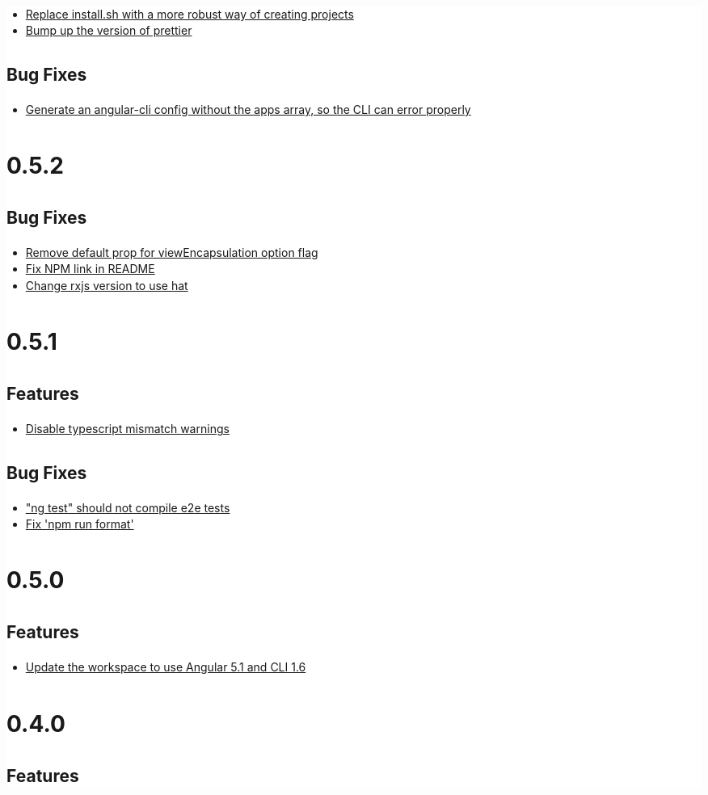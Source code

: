 - [Replace install.sh with a more robust way of creating projects](https://github.com/nrwl/nx/commit/f91b5309bdaf764e436bd544ec4f10c84b99cb08)
- [Bump up the version of prettier](https://github.com/nrwl/nx/commit/1481d169bbb7f1fbe3df5af2bce51c4215776d93)

## Bug Fixes

- [Generate an angular-cli config without the apps array, so the CLI can error properly](https://github.com/nrwl/nx/commit/a7f06edf5914212bcefbafb1198d262e9692cfdb)

# 0.5.2

## Bug Fixes

- [Remove default prop for viewEncapsulation option flag](https://github.com/nrwl/nx/commit/b46eb1c699dd509f4be103979a5938c3f7486fb1)
- [Fix NPM link in README](https://github.com/nrwl/nx/commit/4aa42e4772522a20df384ab9a48861a8d4f7ab0f)
- [Change rxjs version to use hat](https://github.com/nrwl/nx/commit/3b1942ed830ea31269a1fb9e995efb93b182870a)

# 0.5.1

## Features

- [Disable typescript mismatch warnings](https://github.com/nrwl/nx/commit/ecb87a0dcd08f0968d77508976ce43a84f049743)

## Bug Fixes

- ["ng test" should not compile e2e tests](https://github.com/nrwl/nx/commit/ac53e9a624b01cf71f88eb412678ffc48125ff38)
- [Fix 'npm run format'](https://github.com/nrwl/nx/commit/670cd57dfa7d5bbf6b9af4e52f2c7d40081138cb)

# 0.5.0

## Features

- [Update the workspace to use Angular 5.1 and CLI 1.6](https://github.com/nrwl/nx/commit/a477bb9fc953e3b44d696945cc259119f701fb78)

# 0.4.0

## Features
